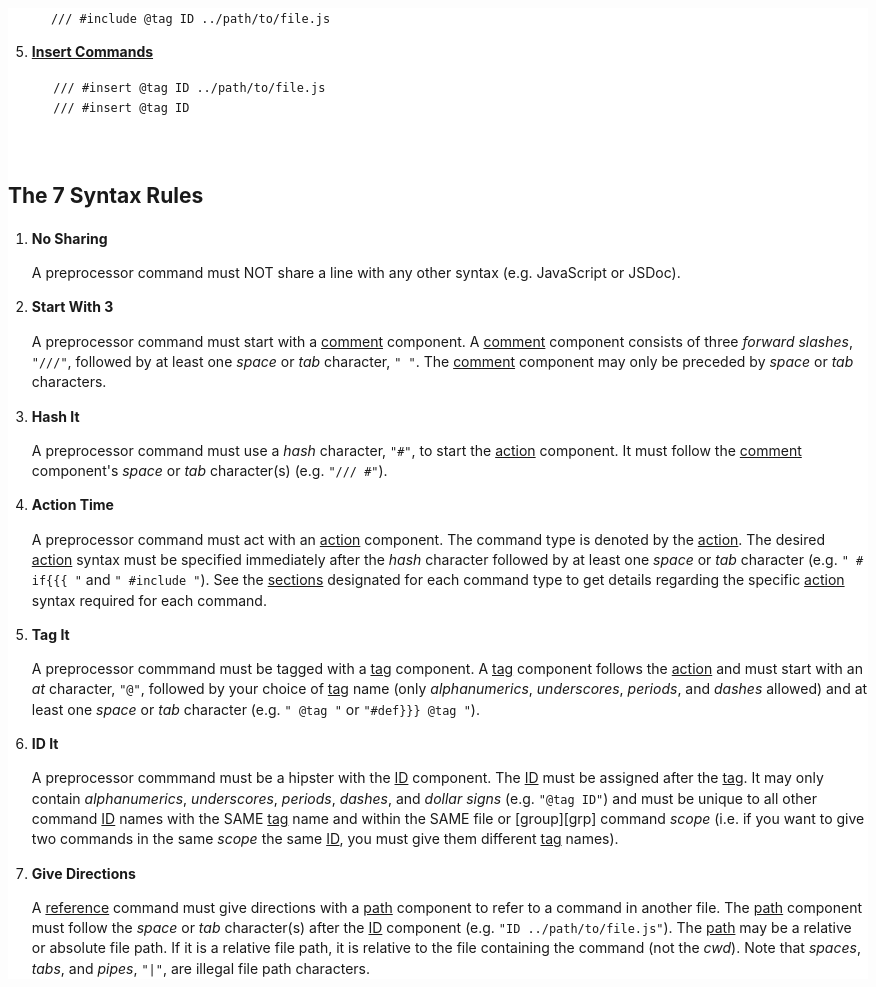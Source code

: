          /// #include @tag ID ../path/to/file.js

5. [**Insert Commands**][insert]

          /// #insert @tag ID ../path/to/file.js
          /// #insert @tag ID

<br>

<a name="command-rules"></a>
## The 7 Syntax Rules
1. <a name="command-rule-1"></a>**No Sharing**

    A preprocessor command must NOT share a line with any other syntax (e.g. JavaScript or JSDoc).

2. <a name="command-rule-2"></a>**Start With 3**

    A preprocessor command must start with a [comment][comment] component. A [comment][comment] component consists of three *forward slashes*, `"///"`, followed by at least one *space* or *tab* character, `" "`. The [comment][comment] component may only be preceded by *space* or *tab* characters.

3. <a name="command-rule-3"></a>**Hash It**

    A preprocessor command must use a *hash* character, `"#"`, to start the [action][action] component. It must follow the [comment][comment] component's *space* or *tab* character(s) (e.g. `"/// #"`).

4. <a name="command-rule-4"></a>**Action Time**

    A preprocessor command must act with an [action][action] component. The command type is denoted by the [action][action]. The desired [action][action] syntax must be specified immediately after the *hash* character followed by at least one *space* or *tab* character (e.g. `" #if{{{ "` and `" #include "`). See the [sections][cmds] designated for each command type to get details regarding the specific [action][action] syntax required for each command.

5. <a name="command-rule-5"></a>**Tag It**

    A preprocessor commmand must be tagged with a [tag][tag] component. A [tag][tag] component follows the [action][action] and must start with an *at* character, `"@"`, followed by your choice of [tag][tag] name (only *alphanumerics*, *underscores*, *periods*, and *dashes* allowed) and at least one *space* or *tab* character (e.g. `" @tag "` or `"#def}}} @tag "`).

6. <a name="command-rule-6"></a>**ID It**

    A preprocessor commmand must be a hipster with the [ID][id] component. The [ID][id] must be assigned after the [tag][tag]. It may only contain *alphanumerics*, *underscores*, *periods*, *dashes*, and *dollar signs* (e.g. `"@tag ID"`) and must be unique to all other command [ID][id] names with the SAME [tag][tag] name and within the SAME file or [group][grp] command *scope* (i.e. if you want to give two commands in the same *scope* the same [ID][id], you must give them different [tag][tag] names).

7. <a name="command-rule-7"></a>**Give Directions**

    A [reference][refs] command must give directions with a [path][path] component to refer to a command in another file. The [path][path] component must follow the *space* or *tab* character(s) after the [ID][id] component (e.g. `"ID ../path/to/file.js"`). The [path][path] may be a relative or absolute file path. If it is a relative file path, it is relative to the file containing the command (not the *cwd*). Note that *spaces*, *tabs*, and *pipes*, `"|"`, are illegal file path characters.


[vitals]: https://github.com/imaginate/vitals
[vim]: http://www.vim.org/
[vim-fold]: https://www.linux.com/learn/vim-tips-folding-fun
[vimdoc-fold]: http://vimdoc.sourceforge.net/htmldoc/fold.html
[grep]: https://www.gnu.org/software/grep/
[grep-docs]: https://www.gnu.org/software/grep/manual/html_node/index.html
[grep-guide]: https://www.linux.com/learn/getting-grip-gnu-grep
[apply]: https://developer.mozilla.org/en-US/docs/Web/JavaScript/Reference/Global_Objects/Function/apply
[splice]: https://developer.mozilla.org/en-US/docs/Web/JavaScript/Reference/Global_Objects/Array/splice
[lang]: #user-content-preprocessor-language
[comps]: #user-content-command-components
[rules]: #user-content-command-rules
[terms]: #user-content-command-terms
[cmds]: #user-content-commands
[grps]: #user-content-group-commands
[refs]: #user-content-reference-commands
[comment]: #user-content-comment-component
[action]: #user-content-action-component
[tag]: #user-content-tag-component
[id]: #user-content-id-component
[path]: #user-content-path-component
[rule1]: #user-content-command-rule-1
[rule2]: #user-content-command-rule-2
[rule3]: #user-content-command-rule-3
[rule4]: #user-content-command-rule-4
[rule5]: #user-content-command-rule-5
[rule6]: #user-content-command-rule-6
[rule7]: #user-content-command-rule-7
[root]: #user-content-root-command
[open]: #user-content-open-command
[close]: #user-content-close-command
[block]: #user-content-block-command
[conditional]: #user-content-conditional-command
[define]: #user-content-define-command
[include]: #user-content-include-command
[insert]: #user-content-insert-command
[block-action]: #user-content-block-actions
[conditional-action]: #user-content-conditional-actions
[define-action]: #user-content-define-actions
[include-action]: #user-content-include-actions
[insert-action]: #user-content-insert-actions
[cmd-wraps]: #user-content-command-wrappers
[fs-wraps]: #user-content-file-system-wrappers
[blk]: #user-content-blk
[cond]: #user-content-cond
[def]: #user-content-def
[incl]: #user-content-incl
[ins]: #user-content-ins
[dir]: #user-content-dir
[file]: #user-content-file
[line]: #user-content-line
[blk-new]: #user-content-blk-constructor
[blk-new-open]: #user-content-blk-param-open
[blk-new-file]: #user-content-blk-param-file
[blk-new-parent]: #user-content-blk-param-parent
[cond-new]: #user-content-cond-constructor
[cond-new-open]: #user-content-cond-param-open
[cond-new-file]: #user-content-cond-param-file
[cond-new-parent]: #user-content-cond-param-parent
[def-new]: #user-content-def-constructor
[def-new-open]: #user-content-def-param-open
[def-new-file]: #user-content-def-param-file
[incl-new]: #user-content-incl-constructor
[incl-new-line]: #user-content-incl-param-line
[incl-new-file]: #user-content-incl-param-file
[incl-new-parent]: #user-content-incl-param-parent
[ins-new]: #user-content-ins-constructor
[ins-new-line]: #user-content-ins-param-line
[ins-new-index]: #user-content-ins-param-index
[ins-new-file]: #user-content-ins-param-file
[dir-new]: #user-content-dir-constructor
[dir-new-path]: #user-content-dir-param-path
[dir-new-parent]: #user-content-dir-param-parent
[file-new]: #user-content-file-constructor
[file-new-path]: #user-content-file-param-path
[file-new-parent]: #user-content-file-param-parent
[line-new]: #user-content-line-constructor
[line-new-text]: #user-content-line-param-text
[line-new-index]: #user-content-line-param-index
[line-new-file]: #user-content-line-param-file
[blk-members]: #user-content-blk-members
[blk-props]: #user-content-blk-members
[blk-type]: #user-content-blk-member-type
[blk-tag]: #user-content-blk-member-tag
[blk-id]: #user-content-blk-member-id
[blk-key]: #user-content-blk-member-key
[blk-file]: #user-content-blk-member-file
[blk-open]: #user-content-blk-member-open
[blk-close]: #user-content-blk-member-close
[blk-parent]: #user-content-blk-member-parent
[blk-blks]: #user-content-blk-member-blks
[blk-conds]: #user-content-blk-member-conds
[blk-incls]: #user-content-blk-member-incls
[blk-content]: #user-content-blk-member-content
[cond-members]: #user-content-cond-members
[cond-props]: #user-content-cond-members
[cond-type]: #user-content-cond-member-type
[cond-tag]: #user-content-cond-member-tag
[cond-id]: #user-content-cond-member-id
[cond-key]: #user-content-cond-member-key
[cond-action]: #user-content-cond-member-action
[cond-file]: #user-content-cond-member-file
[cond-open]: #user-content-cond-member-open
[cond-close]: #user-content-cond-member-close
[cond-parent]: #user-content-cond-member-parent
[cond-blks]: #user-content-cond-member-blks
[cond-conds]: #user-content-cond-member-conds
[cond-incls]: #user-content-cond-member-incls
[cond-content]: #user-content-cond-member-content
[def-members]: #user-content-def-members
[def-props]: #user-content-def-members
[def-type]: #user-content-def-member-type
[def-tag]: #user-content-def-member-tag
[def-id]: #user-content-def-member-id
[def-key]: #user-content-def-member-key
[def-file]: #user-content-def-member-file
[def-open]: #user-content-def-member-open
[def-close]: #user-content-def-member-close
[def-lines]: #user-content-def-member-lines
[incl-members]: #user-content-incl-members
[incl-props]: #user-content-incl-members
[incl-type]: #user-content-incl-member-type
[incl-tag]: #user-content-incl-member-tag
[incl-id]: #user-content-incl-member-id
[incl-key]: #user-content-incl-member-key
[incl-path]: #user-content-incl-member-path
[incl-file]: #user-content-incl-member-file
[incl-line]: #user-content-incl-member-line
[incl-parent]: #user-content-incl-member-parent
[incl-link]: #user-content-incl-member-link
[incl-cmd]: #user-content-incl-member-cmd
[ins-members]: #user-content-ins-members
[ins-props]: #user-content-ins-members
[ins-type]: #user-content-ins-member-type
[ins-tag]: #user-content-ins-member-tag
[ins-id]: #user-content-ins-member-id
[ins-key]: #user-content-ins-member-key
[ins-path]: #user-content-ins-member-path
[ins-file]: #user-content-ins-member-file
[ins-line]: #user-content-ins-member-line
[ins-def]: #user-content-ins-member-def
[ins-args]: #user-content-ins-member-args
[dir-members]: #user-content-dir-members
[dir-props]: #user-content-dir-members
[dir-type]: #user-content-dir-member-type
[dir-name]: #user-content-dir-member-name
[dir-tree]: #user-content-dir-member-tree
[dir-path]: #user-content-dir-member-path
[dir-parent]: #user-content-dir-member-parent
[dir-dirs]: #user-content-dir-member-dirs
[dir-files]: #user-content-dir-member-files
[file-members]: #user-content-file-members
[file-props]: #user-content-file-members
[file-type]: #user-content-file-member-type
[file-name]: #user-content-file-member-name
[file-tree]: #user-content-file-member-tree
[file-path]: #user-content-file-member-path
[file-parent]: #user-content-file-member-parent
[file-lines]: #user-content-file-member-lines
[file-defs]: #user-content-file-member-defs
[file-blks]: #user-content-file-member-blks
[file-conds]: #user-content-file-member-conds
[file-incls]: #user-content-file-member-incls
[file-inserts]: #user-content-file-member-inserts
[file-content]: #user-content-file-member-content
[line-members]: #user-content-line-members
[line-props]: #user-content-line-members
[line-type]: #user-content-line-member-type
[line-text]: #user-content-line-member-text
[line-before]: #user-content-line-member-before
[line-before-file]: #user-content-line-member-before-file
[line-before-linenum]: #user-content-line-member-before-linenum
[line-after]: #user-content-line-member-after
[line-after-file]: #user-content-line-member-after-file
[line-after-linenum]: #user-content-line-member-after-linenum
[blk-is-close]: #user-content-blk-prototype-is-close
[blk-is-close-params]: #user-content-blk-prototype-is-close-parameters
[blk-is-close-text]: #user-content-blk-prototype-is-close-param-text
[blk-is-close-returns]: #user-content-blk-prototype-is-close-returns
[blk-set-close]: #user-content-blk-prototype-set-close
[blk-set-close-params]: #user-content-blk-prototype-set-close-parameters
[blk-set-close-close]: #user-content-blk-prototype-set-close-param-close
[blk-set-close-returns]: #user-content-blk-prototype-set-close-returns
[cond-is-close]: #user-content-cond-prototype-is-close
[cond-is-close-params]: #user-content-cond-prototype-is-close-parameters
[cond-is-close-text]: #user-content-cond-prototype-is-close-param-text
[cond-is-close-returns]: #user-content-cond-prototype-is-close-returns
[cond-set-close]: #user-content-cond-prototype-set-close
[cond-set-close-params]: #user-content-cond-prototype-set-close-parameters
[cond-set-close-close]: #user-content-cond-prototype-set-close-param-close
[cond-set-close-returns]: #user-content-cond-prototype-set-close-returns
[def-is-close]: #user-content-def-prototype-is-close
[def-is-close-params]: #user-content-def-prototype-is-close-parameters
[def-is-close-text]: #user-content-def-prototype-is-close-param-text
[def-is-close-returns]: #user-content-def-prototype-is-close-returns
[def-set-close]: #user-content-def-prototype-set-close
[def-set-close-params]: #user-content-def-prototype-set-close-parameters
[def-set-close-close]: #user-content-def-prototype-set-close-param-close
[def-set-close-returns]: #user-content-def-prototype-set-close-returns
[dir-load]: #user-content-dir-prototype-load
[dir-load-params]: #user-content-dir-prototype-load-parameters
[dir-load-returns]: #user-content-dir-prototype-load-returns
[dir-preparse]: #user-content-dir-prototype-preparse
[dir-preparse-params]: #user-content-dir-prototype-preparse-parameters
[dir-preparse-returns]: #user-content-dir-prototype-preparse-returns
[dir-parse]: #user-content-dir-prototype-parse
[dir-parse-params]: #user-content-dir-prototype-parse-parameters
[dir-parse-returns]: #user-content-dir-prototype-parse-returns
[dir-run]: #user-content-dir-prototype-run
[dir-run-params]: #user-content-dir-prototype-run-parameters
[dir-run-returns]: #user-content-dir-prototype-run-returns
[dir-run-src]: #user-content-dir-prototype-run-param-src
[dir-run-dest]: #user-content-dir-prototype-run-param-dest
[dir-run-state]: #user-content-dir-prototype-run-param-state
[dir-run-alter]: #user-content-dir-prototype-run-param-alter
[file-load]: #user-content-file-prototype-load
[file-load-params]: #user-content-file-prototype-load-parameters
[file-load-returns]: #user-content-file-prototype-load-returns
[file-preparse]: #user-content-file-prototype-preparse
[file-preparse-params]: #user-content-file-prototype-preparse-parameters
[file-preparse-returns]: #user-content-file-prototype-preparse-returns
[file-parse]: #user-content-file-prototype-parse
[file-parse-params]: #user-content-file-prototype-parse-parameters
[file-parse-returns]: #user-content-file-prototype-parse-returns
[file-run]: #user-content-file-prototype-run
[file-run-params]: #user-content-file-prototype-run-parameters
[file-run-dest]: #user-content-file-prototype-run-param-dest
[file-run-state]: #user-content-file-prototype-run-param-state
[file-run-alter]: #user-content-file-prototype-run-param-alter
[file-run-returns]: #user-content-file-prototype-run-returns
[line-set-after]: #user-content-line-prototype-set-after
[line-set-after-params]: #user-content-line-prototype-set-after-parameters
[line-set-after-linenum]: #user-content-line-prototype-set-after-param-linenum
[line-set-after-file]: #user-content-line-prototype-set-after-param-file
[line-set-after-returns]: #user-content-line-prototype-set-after-returns